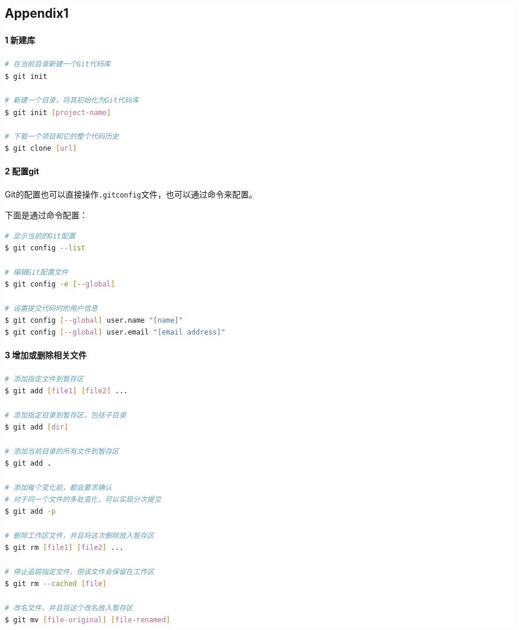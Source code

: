 



## Appendix1

#### 1 新建库

``` bash
# 在当前目录新建一个Git代码库
$ git init

# 新建一个目录，将其初始化为Git代码库
$ git init [project-name]

# 下载一个项目和它的整个代码历史
$ git clone [url]
```

#### 2 配置git

Git的配置也可以直接操作`.gitconfig`文件，也可以通过命令来配置。

下面是通过命令配置：

``` bash
# 显示当前的Git配置
$ git config --list

# 编辑Git配置文件
$ git config -e [--global]

# 设置提交代码时的用户信息
$ git config [--global] user.name "[name]"
$ git config [--global] user.email "[email address]"
```

#### 3 增加或删除相关文件

``` bash
# 添加指定文件到暂存区
$ git add [file1] [file2] ...

# 添加指定目录到暂存区，包括子目录
$ git add [dir]

# 添加当前目录的所有文件到暂存区
$ git add .

# 添加每个变化前，都会要求确认
# 对于同一个文件的多处变化，可以实现分次提交
$ git add -p

# 删除工作区文件，并且将这次删除放入暂存区
$ git rm [file1] [file2] ...

# 停止追踪指定文件，但该文件会保留在工作区
$ git rm --cached [file]

# 改名文件，并且将这个改名放入暂存区
$ git mv [file-original] [file-renamed]
```
